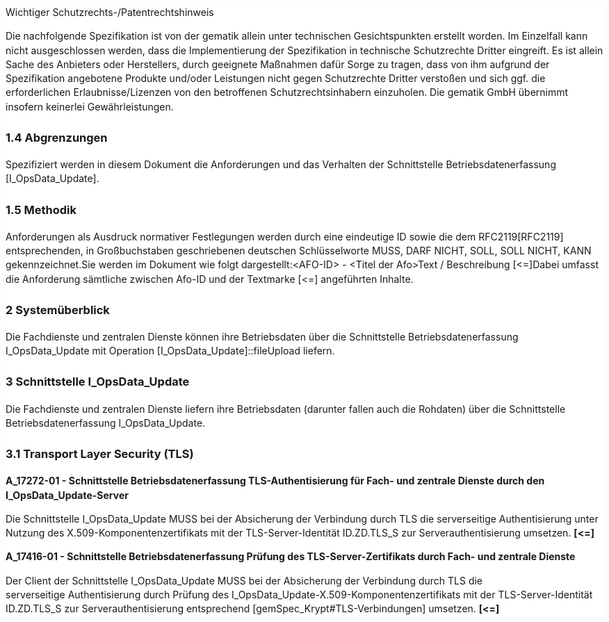 Wichtiger Schutzrechts-/Patentrechtshinweis

Die nachfolgende Spezifikation ist von der gematik allein unter technischen
Gesichtspunkten erstellt worden. Im Einzelfall kann nicht ausgeschlossen
werden, dass die Implementierung der Spezifikation in technische Schutzrechte
Dritter eingreift. Es ist allein Sache des Anbieters oder Herstellers, durch
geeignete Maßnahmen dafür Sorge zu tragen, dass von ihm aufgrund der
Spezifikation angebotene Produkte und/oder Leistungen nicht gegen Schutzrechte
Dritter verstoßen und sich ggf. die erforderlichen Erlaubnisse/Lizenzen von
den betroffenen Schutzrechtsinhabern einzuholen. Die gematik GmbH übernimmt
insofern keinerlei Gewährleistungen.

### 1.4 Abgrenzungen

Spezifiziert werden in diesem Dokument die Anforderungen und das Verhalten der
Schnittstelle Betriebsdatenerfassung [I_OpsData_Update].

### 1.5 Methodik

Anforderungen als Ausdruck normativer Festlegungen werden durch eine eindeutige
ID sowie die dem RFC2119[RFC2119] entsprechenden, in Großbuchstaben
geschriebenen deutschen Schlüsselworte MUSS, DARF NICHT, SOLL, SOLL NICHT,
KANN gekennzeichnet.Sie werden im Dokument wie folgt dargestellt:\<AFO-ID\> -
\<Titel der Afo\>Text / Beschreibung [\<=]Dabei umfasst die Anforderung
sämtliche zwischen Afo-ID und der Textmarke [\<=] angeführten Inhalte.

### 2 Systemüberblick

Die Fachdienste und zentralen Dienste können ihre Betriebsdaten über die
Schnittstelle Betriebsdatenerfassung I_OpsData_Update mit Operation
[I_OpsData_Update]::fileUpload liefern. 

### 3 Schnittstelle I_OpsData_Update

Die Fachdienste und zentralen Dienste liefern ihre Betriebsdaten (darunter
fallen auch die Rohdaten) über die Schnittstelle Betriebsdatenerfassung
I_OpsData_Update. 

### 3.1 Transport Layer Security (TLS)

**A_17272-01 - Schnittstelle Betriebsdatenerfassung TLS-Authentisierung für
Fach- und zentrale Dienste durch den I_OpsData_Update-Server**

Die Schnittstelle I_OpsData_Update MUSS bei der Absicherung der Verbindung durch
TLS die serverseitige Authentisierung unter Nutzung des
X.509-Komponentenzertifikats mit der TLS-Server-Identität ID.ZD.TLS_S zur
Serverauthentisierung umsetzen. **[\<=]**

**A_17416-01 - Schnittstelle Betriebsdatenerfassung Prüfung des
TLS-Server-Zertifikats durch Fach- und zentrale Dienste**

Der Client der Schnittstelle I_OpsData_Update MUSS bei der Absicherung der
Verbindung durch TLS die serverseitige Authentisierung durch Prüfung des
I_OpsData_Update-X.509-Komponentenzertifikats mit der TLS-Server-Identität
ID.ZD.TLS_S zur Serverauthentisierung entsprechend
[gemSpec_Krypt#TLS-Verbindungen] umsetzen. **[\<=]**


[Dokumentinformationen]: #dokumentinformationen
[Inhaltsverzeichnis]:    #inhaltsverzeichnis
[1]:                     #1-einordnung-des-dokuments
[1.1]:                   #11-zielsetzung
[1.2]:                   #12-zielgruppe
[1.3]:                   #13-geltungsbereich
[1.4]:                   #14-abgrenzungen
[1.5]:                   #15-methodik
[2]:                     #2-systemüberblick
[3]:                     #3-schnittstelle-i_opsdata_update
[3.1]:                   #31-transport-layer-security-tls
[3.2]:                   #32-dns-resource-record
[3.3]:                   #33-datei-upload
[3.4]:                   #34-content-upload-xml
[3.5]:                   #35-content-upload-json-format
[4]:                     #4-anhang-–-verzeichnisse
[4.1]:                   #41-abkürzungen
[4.2]:                   #42-glossar
[4.3]:                   #43-abbildungsverzeichnis
[4.4]:                   #44-tabellenverzeichnis
[4.5]:                   #45-referenzierte-dokumente
[4.5.1]:                 #451-dokumente-der-gematik
[4.5.2]:                 #452-weitere-dokumente
[Tbl-001]:               #Tbl-001 (&93834772276904)
[Tabelle-1]:             #Tabelle-1 (&93834770984520)
[Tbl-003]:               #Tbl-003 (&93834768028328)
[Tbl-004]:               #Tbl-004 (&93834768039160)
[Tbl-005]:               #Tbl-005 (&93834768055512)
[Tbl-006]:               #Tbl-006 (&93834778255064)